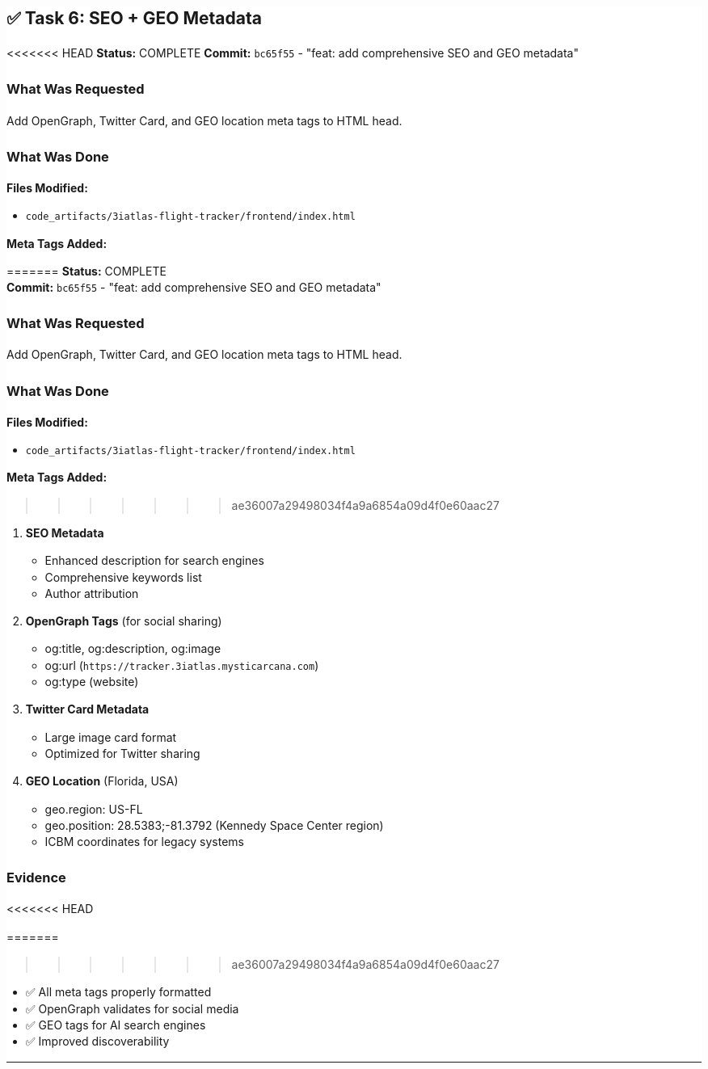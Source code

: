 ## ✅ Task 6: SEO + GEO Metadata

<<<<<<< HEAD
**Status:** COMPLETE
**Commit:** `bc65f55` - "feat: add comprehensive SEO and GEO metadata"

### What Was Requested

Add OpenGraph, Twitter Card, and GEO location meta tags to HTML head.

### What Was Done

**Files Modified:**

- `code_artifacts/3iatlas-flight-tracker/frontend/index.html`

**Meta Tags Added:**

=======
**Status:** COMPLETE  
**Commit:** `bc65f55` - "feat: add comprehensive SEO and GEO metadata"

### What Was Requested
Add OpenGraph, Twitter Card, and GEO location meta tags to HTML head.

### What Was Done
**Files Modified:**
- `code_artifacts/3iatlas-flight-tracker/frontend/index.html`

**Meta Tags Added:**
>>>>>>> ae36007a29498034f4a9a6854a09d4f0e60aac27
1. **SEO Metadata**
   - Enhanced description for search engines
   - Comprehensive keywords list
   - Author attribution

2. **OpenGraph Tags** (for social sharing)
   - og:title, og:description, og:image
   - og:url (`https://tracker.3iatlas.mysticarcana.com`)
   - og:type (website)

3. **Twitter Card Metadata**
   - Large image card format
   - Optimized for Twitter sharing

4. **GEO Location** (Florida, USA)
   - geo.region: US-FL
   - geo.position: 28.5383;-81.3792 (Kennedy Space Center region)
   - ICBM coordinates for legacy systems

### Evidence
<<<<<<< HEAD

=======
>>>>>>> ae36007a29498034f4a9a6854a09d4f0e60aac27
- ✅ All meta tags properly formatted
- ✅ OpenGraph validates for social media
- ✅ GEO tags for AI search engines
- ✅ Improved discoverability

---
